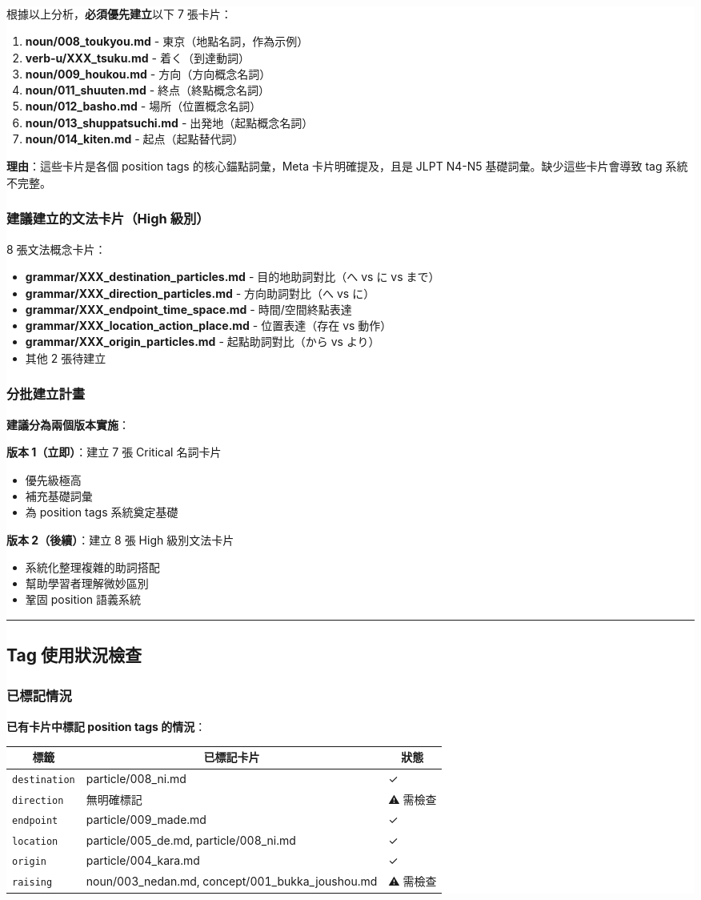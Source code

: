 根據以上分析，**必須優先建立**以下 7 張卡片：

1. **noun/008_toukyou.md** - 東京（地點名詞，作為示例）
2. **verb-u/XXX_tsuku.md** - 着く（到達動詞）
3. **noun/009_houkou.md** - 方向（方向概念名詞）
4. **noun/011_shuuten.md** - 終点（終點概念名詞）
5. **noun/012_basho.md** - 場所（位置概念名詞）
6. **noun/013_shuppatsuchi.md** - 出発地（起點概念名詞）
7. **noun/014_kiten.md** - 起点（起點替代詞）

**理由**：這些卡片是各個 position tags 的核心錨點詞彙，Meta 卡片明確提及，且是 JLPT N4-N5 基礎詞彙。缺少這些卡片會導致 tag 系統不完整。

### 建議建立的文法卡片（High 級別）

8 張文法概念卡片：
- **grammar/XXX_destination_particles.md** - 目的地助詞對比（へ vs に vs まで）
- **grammar/XXX_direction_particles.md** - 方向助詞對比（へ vs に）
- **grammar/XXX_endpoint_time_space.md** - 時間/空間終點表達
- **grammar/XXX_location_action_place.md** - 位置表達（存在 vs 動作）
- **grammar/XXX_origin_particles.md** - 起點助詞對比（から vs より）
- 其他 2 張待建立

### 分批建立計畫

**建議分為兩個版本實施**：

**版本 1（立即）**：建立 7 張 Critical 名詞卡片
- 優先級極高
- 補充基礎詞彙
- 為 position tags 系統奠定基礎

**版本 2（後續）**：建立 8 張 High 級別文法卡片
- 系統化整理複雜的助詞搭配
- 幫助學習者理解微妙區別
- 鞏固 position 語義系統

---

## Tag 使用狀況檢查

### 已標記情況

**已有卡片中標記 position tags 的情況**：

| 標籤 | 已標記卡片 | 狀態 |
|------|-----------|------|
| `destination` | particle/008_ni.md | ✓ |
| `direction` | 無明確標記 | ⚠️ 需檢查 |
| `endpoint` | particle/009_made.md | ✓ |
| `location` | particle/005_de.md, particle/008_ni.md | ✓ |
| `origin` | particle/004_kara.md | ✓ |
| `raising` | noun/003_nedan.md, concept/001_bukka_joushou.md | ⚠️ 需檢查 |
